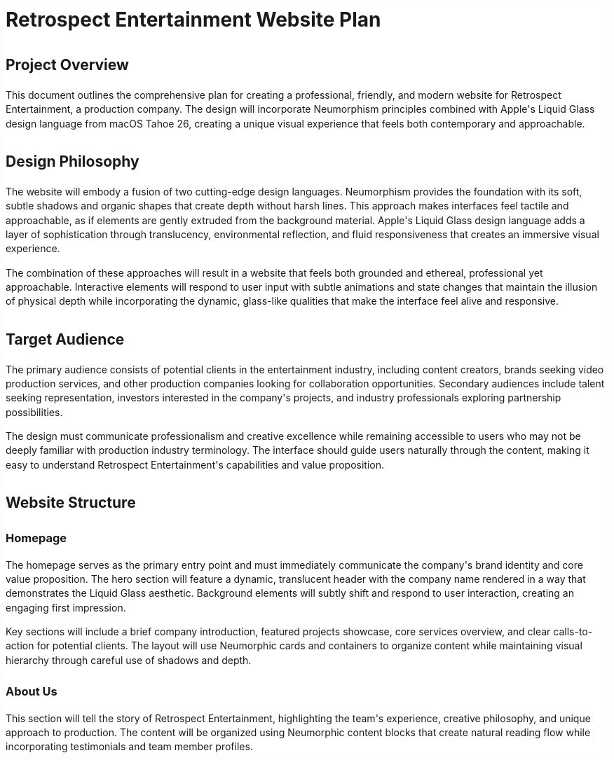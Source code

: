 # Retrospect Entertainment Website Plan

## Project Overview

This document outlines the comprehensive plan for creating a professional, friendly, and modern website for Retrospect Entertainment, a production company. The design will incorporate Neumorphism principles combined with Apple's Liquid Glass design language from macOS Tahoe 26, creating a unique visual experience that feels both contemporary and approachable.

## Design Philosophy

The website will embody a fusion of two cutting-edge design languages. Neumorphism provides the foundation with its soft, subtle shadows and organic shapes that create depth without harsh lines. This approach makes interfaces feel tactile and approachable, as if elements are gently extruded from the background material. Apple's Liquid Glass design language adds a layer of sophistication through translucency, environmental reflection, and fluid responsiveness that creates an immersive visual experience.

The combination of these approaches will result in a website that feels both grounded and ethereal, professional yet approachable. Interactive elements will respond to user input with subtle animations and state changes that maintain the illusion of physical depth while incorporating the dynamic, glass-like qualities that make the interface feel alive and responsive.

## Target Audience

The primary audience consists of potential clients in the entertainment industry, including content creators, brands seeking video production services, and other production companies looking for collaboration opportunities. Secondary audiences include talent seeking representation, investors interested in the company's projects, and industry professionals exploring partnership possibilities.

The design must communicate professionalism and creative excellence while remaining accessible to users who may not be deeply familiar with production industry terminology. The interface should guide users naturally through the content, making it easy to understand Retrospect Entertainment's capabilities and value proposition.

## Website Structure

### Homepage
The homepage serves as the primary entry point and must immediately communicate the company's brand identity and core value proposition. The hero section will feature a dynamic, translucent header with the company name rendered in a way that demonstrates the Liquid Glass aesthetic. Background elements will subtly shift and respond to user interaction, creating an engaging first impression.

Key sections will include a brief company introduction, featured projects showcase, core services overview, and clear calls-to-action for potential clients. The layout will use Neumorphic cards and containers to organize content while maintaining visual hierarchy through careful use of shadows and depth.

### About Us
This section will tell the story of Retrospect Entertainment, highlighting the team's experience, creative philosophy, and unique approach to production. The content will be organized using Neumorphic content blocks that create natural reading flow while incorporating testimonials and team member profiles.
